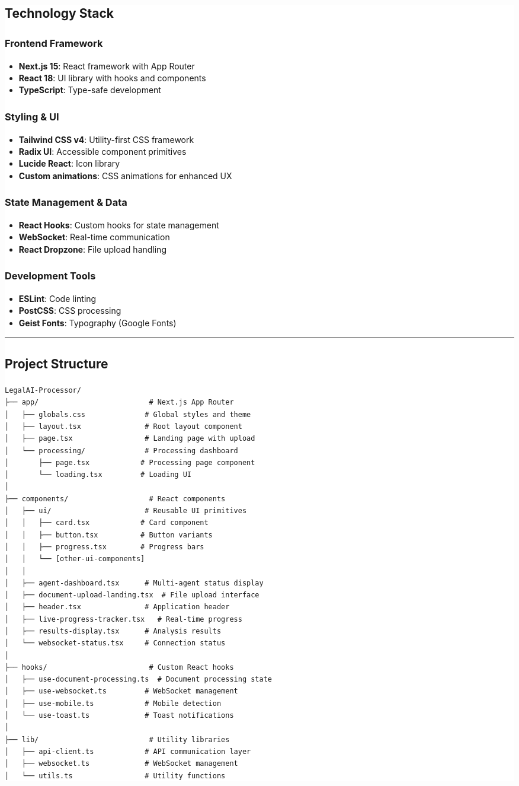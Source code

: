 
## Technology Stack

### Frontend Framework
- **Next.js 15**: React framework with App Router
- **React 18**: UI library with hooks and components
- **TypeScript**: Type-safe development

### Styling & UI
- **Tailwind CSS v4**: Utility-first CSS framework
- **Radix UI**: Accessible component primitives
- **Lucide React**: Icon library
- **Custom animations**: CSS animations for enhanced UX

### State Management & Data
- **React Hooks**: Custom hooks for state management
- **WebSocket**: Real-time communication
- **React Dropzone**: File upload handling

### Development Tools
- **ESLint**: Code linting
- **PostCSS**: CSS processing
- **Geist Fonts**: Typography (Google Fonts)

---

## Project Structure

```
LegalAI-Processor/
├── app/                          # Next.js App Router
│   ├── globals.css              # Global styles and theme
│   ├── layout.tsx               # Root layout component
│   ├── page.tsx                 # Landing page with upload
│   └── processing/              # Processing dashboard
│       ├── page.tsx            # Processing page component
│       └── loading.tsx         # Loading UI
│
├── components/                   # React components
│   ├── ui/                      # Reusable UI primitives
│   │   ├── card.tsx            # Card component
│   │   ├── button.tsx          # Button variants
│   │   ├── progress.tsx        # Progress bars
│   │   └── [other-ui-components]
│   │
│   ├── agent-dashboard.tsx      # Multi-agent status display
│   ├── document-upload-landing.tsx  # File upload interface
│   ├── header.tsx               # Application header
│   ├── live-progress-tracker.tsx   # Real-time progress
│   ├── results-display.tsx      # Analysis results
│   └── websocket-status.tsx     # Connection status
│
├── hooks/                        # Custom React hooks
│   ├── use-document-processing.ts  # Document processing state
│   ├── use-websocket.ts         # WebSocket management
│   ├── use-mobile.ts            # Mobile detection
│   └── use-toast.ts             # Toast notifications
│
├── lib/                          # Utility libraries
│   ├── api-client.ts            # API communication layer
│   ├── websocket.ts             # WebSocket management
│   └── utils.ts                 # Utility functions
```